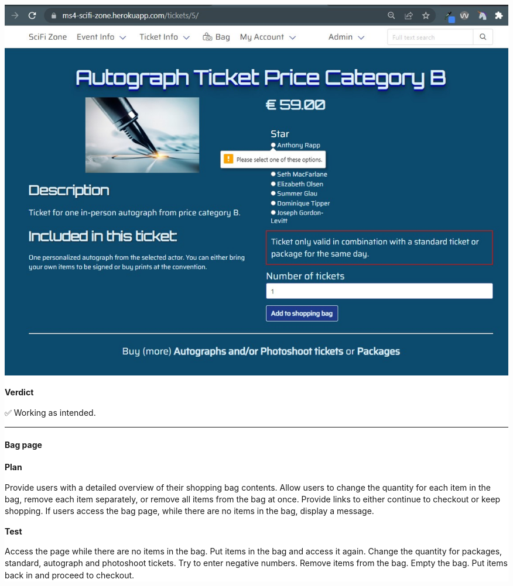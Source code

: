 ![add-addon-no-selection](documentation/testing/functionality-tests/add-addon-no-selection.jpg)

**Verdict**

&#9989; Working as intended.

---

#### **Bag page**

**Plan**

Provide users with a detailed overview of their shopping bag contents. Allow users to change the quantity for each item in the bag, remove each item separately, or remove all items from the bag at once. Provide links to either continue to checkout or keep shopping. If users access the bag page, while there are no items in the bag, display a message.

**Test**

Access the page while there are no items in the bag. Put items in the bag and access it again. Change the quantity for packages, standard, autograph and photoshoot tickets. Try to enter negative numbers. Remove items from the bag. Empty the bag. Put items back in and proceed to checkout.

